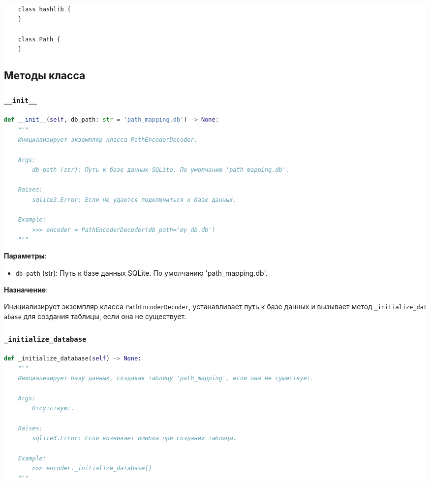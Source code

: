 ```mermaid
    class hashlib {
    }

    class Path {
    }
```

## Методы класса

### `__init__`

```python
def __init__(self, db_path: str = 'path_mapping.db') -> None:
    """
    Инициализирует экземпляр класса PathEncoderDecoder.

    Args:
        db_path (str): Путь к базе данных SQLite. По умолчанию 'path_mapping.db'.

    Raises:
        sqlite3.Error: Если не удается подключиться к базе данных.

    Example:
        >>> encoder = PathEncoderDecoder(db_path='my_db.db')
    """
```

**Параметры**:

- `db_path` (str): Путь к базе данных SQLite. По умолчанию 'path_mapping.db'.

**Назначение**:

Инициализирует экземпляр класса `PathEncoderDecoder`, устанавливает путь к базе данных и вызывает метод `_initialize_database` для создания таблицы, если она не существует.

### `_initialize_database`

```python
def _initialize_database(self) -> None:
    """
    Инициализирует базу данных, создавая таблицу 'path_mapping', если она не существует.

    Args:
        Отсутствуют.

    Raises:
        sqlite3.Error: Если возникает ошибка при создании таблицы.

    Example:
        >>> encoder._initialize_database()
    """
```
